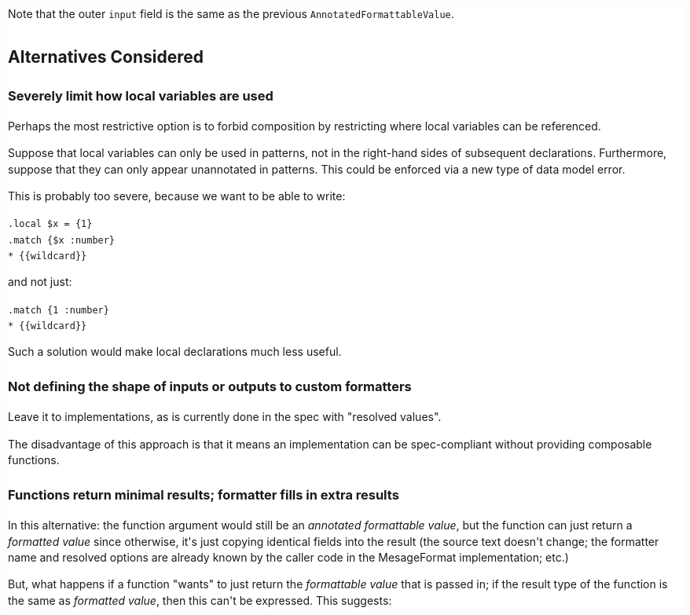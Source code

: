 Note that the outer `input` field is the same as
the previous `AnnotatedFormattableValue`.

## Alternatives Considered

### Severely limit how local variables are used

Perhaps the most restrictive option is to forbid composition by
restricting where local variables can be referenced.

Suppose that local variables can only be used in patterns,
not in the right-hand sides of subsequent declarations.
Furthermore, suppose that they can only appear unannotated
in patterns. This could be enforced via a new type of data model
error.

This is probably too severe, because we want to be able to write:

```
.local $x = {1}
.match {$x :number}
* {{wildcard}}
```

and not just:

```
.match {1 :number}
* {{wildcard}}
```

Such a solution would make local declarations much less useful.

### Not defining the shape of inputs or outputs to custom formatters

Leave it to implementations,
as is currently done in the spec with "resolved values".

The disadvantage of this approach is that
it means an implementation can be spec-compliant
without providing composable functions.

### Functions return minimal results; formatter fills in extra results

In this alternative: the function argument would still be
an _annotated formattable value_,
but the function can just return a _formatted value_
since otherwise, it's just copying identical fields into the
result (the source text doesn't change; the formatter name
and resolved options are already known by the caller code
in the MesageFormat implementation; etc.)

But, what happens if a function "wants" to just
return the _formattable value_ that is passed in;
if the result type of the function is the same as _formatted value_,
then this can't be expressed. This suggests:
